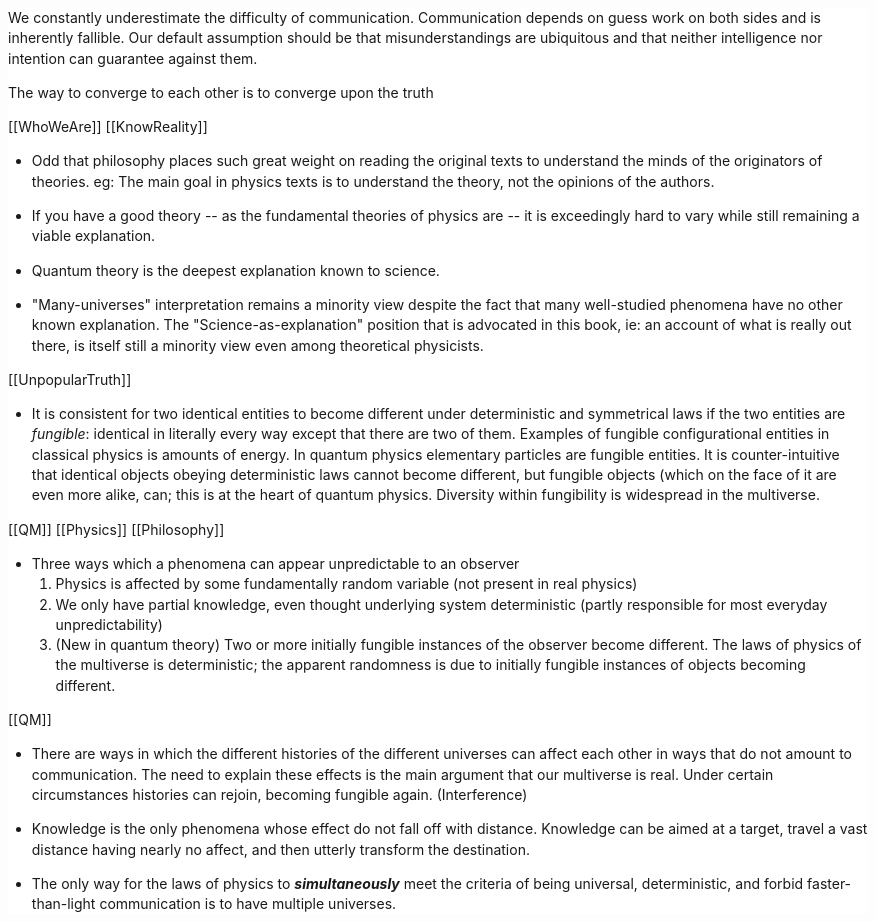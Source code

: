   We constantly underestimate the difficulty of communication. Communication depends on guess work on both sides and is inherently fallible.
  Our default assumption should be that misunderstandings are ubiquitous and that neither intelligence nor intention can guarantee against them.

  The way to converge to each other is to converge upon the truth

[[WhoWeAre]]  [[KnowReality]]

- Odd that philosophy places such great weight on reading the original texts to understand the minds of the originators of theories.
  eg: The main goal in physics texts is to understand the theory, not the opinions of the authors.

- If you have a good theory -- as the fundamental theories of physics are -- it is exceedingly hard to vary while still remaining a viable explanation.

- Quantum theory is the deepest explanation known to science.

- "Many-universes" interpretation remains a minority view despite the fact that many well-studied phenomena have no other known explanation.  The "Science-as-explanation" position that is advocated in this book, ie: an account of what is really out there, is itself still a minority view even among theoretical physicists.

[[UnpopularTruth]]

- It is consistent for two identical entities to become different under deterministic and symmetrical laws if the two entities are _fungible_: identical in literally every way except that there are two of them.  Examples of fungible configurational entities in classical physics is amounts of energy. In quantum physics elementary particles are fungible entities.
  It is counter-intuitive that identical objects obeying deterministic laws cannot become different, but fungible objects (which on the face of it are even more alike, can; this is at the heart of quantum physics.
  Diversity within fungibility  is widespread in the multiverse.

[[QM]] [[Physics]] [[Philosophy]]

- Three ways which a phenomena can appear unpredictable to an observer
  1) Physics is affected by some fundamentally random variable (not present in real physics)
  2) We only have partial knowledge, even thought underlying system deterministic (partly responsible for most everyday unpredictability)
  3) (New in quantum theory) Two or more initially fungible instances of the observer become different.
  The laws of physics of the multiverse is deterministic; the apparent randomness is due to initially fungible instances of objects becoming different.

[[QM]]

- There are ways in which the different histories of the different universes can affect each other in ways that do not amount to communication.
  The need to explain these effects is the main argument that our multiverse is real.
  Under certain circumstances histories can rejoin, becoming fungible again. (Interference)

- Knowledge is the only phenomena whose effect do not fall off with distance. Knowledge can be aimed at a target, travel a vast distance having nearly no affect, and then utterly transform the destination.

- The only way for the laws of physics to ***simultaneously*** meet the criteria of being universal, deterministic, and forbid faster-than-light communication is to have multiple universes.
